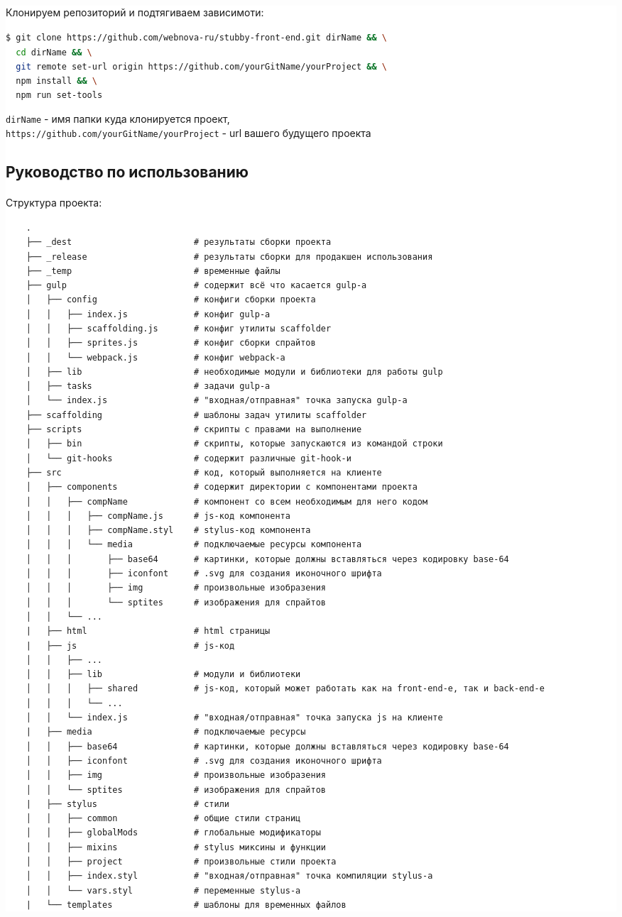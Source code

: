 Клонируем репозиторий и подтягиваем зависимоти:

``` bash
$ git clone https://github.com/webnova-ru/stubby-front-end.git dirName && \
  cd dirName && \
  git remote set-url origin https://github.com/yourGitName/yourProject && \
  npm install && \
  npm run set-tools
```
`dirName` - имя папки куда клонируется проект,  
`https://github.com/yourGitName/yourProject` - url вашего будущего проекта

Руководство по использованию
------------
Структура проекта:
```
    .
    ├── _dest                        # результаты сборки проекта
    ├── _release                     # результаты сборки для продакшен использования
    ├── _temp                        # временные файлы
    ├── gulp                         # содержит всё что касается gulp-а
    │   ├── config                   # конфиги сборки проекта
    │   │   ├── index.js             # конфиг gulp-а
    │   │   ├── scaffolding.js       # конфиг утилиты scaffolder
    │   │   ├── sprites.js           # конфиг сборки спрайтов
    │   │   └── webpack.js           # конфиг webpack-а
    │   ├── lib                      # необходимые модули и библиотеки для работы gulp
    │   ├── tasks                    # задачи gulp-а
    │   └── index.js                 # "входная/отправная" точка запуска gulp-а
    ├── scaffolding                  # шаблоны задач утилиты scaffolder
    ├── scripts                      # скрипты с правами на выполнение
    │   ├── bin                      # скрипты, которые запускаются из командой строки
    │   └── git-hooks                # содержит различные git-hook-и
    ├── src                          # код, который выполняется на клиенте
    │   ├── components               # содержит директории с компонентами проекта
    │   │   ├── compName             # компонент со всем необходимым для него кодом
    │   │   │   ├── compName.js      # js-код компонента
    │   │   │   ├── compName.styl    # stylus-код компонента
    │   │   │   └── media            # подключаемые ресурсы компонента
    │   │   │       ├── base64       # картинки, которые должны вставляться через кодировку base-64
    │   │   │       ├── iconfont     # .svg для создания иконочного шрифта
    │   │   │       ├── img          # произвольные изобразения
    │   │   │       └── sptites      # изображения для спрайтов
    │   │   └── ...
    |   ├── html                     # html страницы
    |   ├── js                       # js-код
    │   │   ├── ...
    │   │   ├── lib                  # модули и библиотеки
    │   │   │   ├── shared           # js-код, который может работать как на front-end-е, так и back-end-е
    │   │   │   └── ...
    │   │   └── index.js             # "входная/отправная" точка запуска js на клиенте
    |   ├── media                    # подключаемые ресурсы
    │   │   ├── base64               # картинки, которые должны вставляться через кодировку base-64
    │   │   ├── iconfont             # .svg для создания иконочного шрифта
    │   │   ├── img                  # произвольные изобразения
    │   │   └── sptites              # изображения для спрайтов
    |   ├── stylus                   # стили
    │   │   ├── common               # общие стили страниц
    │   │   ├── globalMods           # глобальные модификаторы
    │   │   ├── mixins               # stylus миксины и функции
    │   │   ├── project              # произвольные стили проекта
    │   │   ├── index.styl           # "входная/отправная" точка компиляции stylus-а
    │   │   └── vars.styl            # переменные stylus-а
    |   └── templates                # шаблоны для временных файлов
```